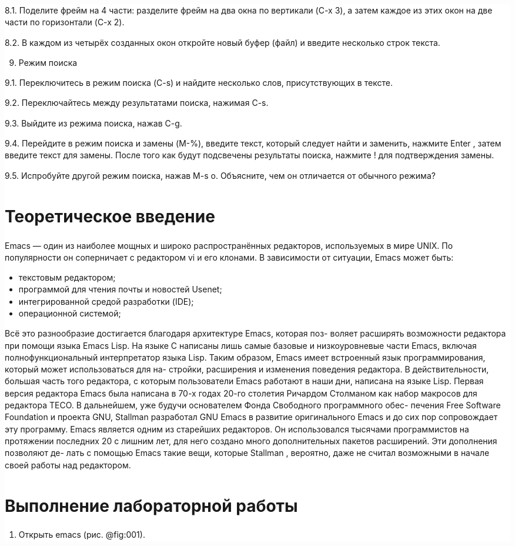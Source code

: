 8.1. Поделите фрейм на 4 части: разделите фрейм на два окна по вертикали (C-x 3), а затем каждое из этих окон на две части по горизонтали (C-x 2). 

8.2. В каждом из четырёх созданных окон откройте новый буфер (файл) и введите несколько строк текста.

9. Режим поиска 

9.1. Переключитесь в режим поиска (C-s) и найдите несколько слов, присутствующих в тексте. 

9.2. Переключайтесь между результатами поиска, нажимая C-s. 

9.3. Выйдите из режима поиска, нажав C-g. 

9.4. Перейдите в режим поиска и замены (M-%), введите текст, который следует найти и заменить, нажмите Enter , затем введите текст для замены. После того как будут подсвечены результаты поиска, нажмите ! для подтверждения замены. 

9.5. Испробуйте другой режим поиска, нажав M-s o. Объясните, чем он отличается от обычного режима?

# Теоретическое введение

Emacs — один из наиболее мощных и широко распространённых редакторов,
используемых в мире UNIX. По популярности он соперничает с редактором vi и
его клонами. В зависимости от ситуации, Emacs может быть:

- текстовым редактором;
- программой для чтения почты и новостей Usenet;
- интегрированной средой разработки (IDE);
- операционной системой;

Всё это разнообразие достигается благодаря архитектуре Emacs, которая поз-
воляет расширять возможности редактора при помощи языка Emacs Lisp. На
языке C написаны лишь самые базовые и низкоуровневые части Emacs, включая
полнофункциональный интерпретатор языка Lisp. Таким образом, Emacs имеет
встроенный язык программирования, который может использоваться для на-
стройки, расширения и изменения поведения редактора. В действительности,
большая часть того редактора, с которым пользователи Emacs работают в наши
дни, написана на языке Lisp.
Первая версия редактора Emacs была написана в 70-х годах 20-го столетия
Ричардом Столманом как набор макросов для редактора TECO. В дальнейшем, уже будучи основателем Фонда Свободного программного обес-
печения Free Software Foundation и проекта GNU, Stallman разработал GNU Emacs
в развитие оригинального Emacs и до сих пор сопровождает эту программу.
Emacs является одним из старейших редакторов. Он использовался тысячами программистов на протяжении последних 20 с лишним лет, для него создано
много дополнительных пакетов расширений. Эти дополнения позволяют де-
лать с помощью Emacs такие вещи, которые Stallman , вероятно, даже не считал
возможными в начале своей работы над редактором.

# Выполнение лабораторной работы

1. Открыть emacs (рис. @fig:001).
